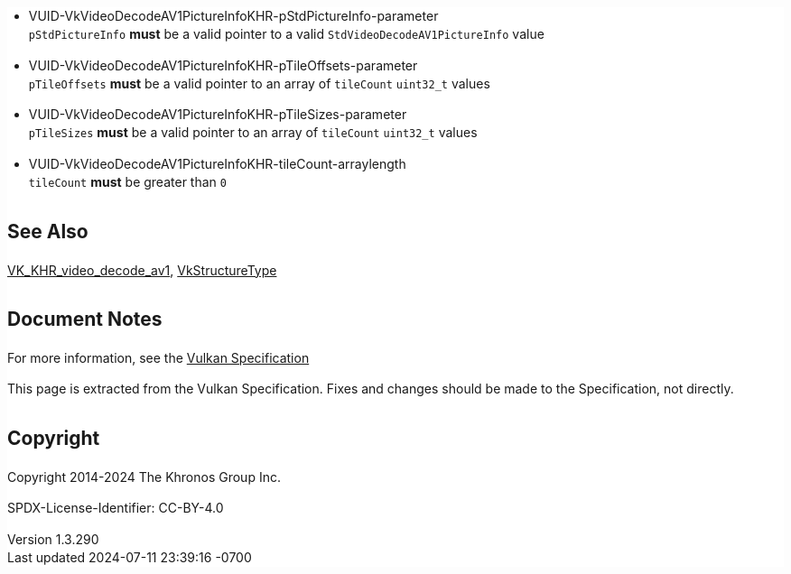 - <a href="#VUID-VkVideoDecodeAV1PictureInfoKHR-pStdPictureInfo-parameter"
  id="VUID-VkVideoDecodeAV1PictureInfoKHR-pStdPictureInfo-parameter"></a>
  VUID-VkVideoDecodeAV1PictureInfoKHR-pStdPictureInfo-parameter  
  `pStdPictureInfo` **must** be a valid pointer to a valid
  `StdVideoDecodeAV1PictureInfo` value

- <a href="#VUID-VkVideoDecodeAV1PictureInfoKHR-pTileOffsets-parameter"
  id="VUID-VkVideoDecodeAV1PictureInfoKHR-pTileOffsets-parameter"></a>
  VUID-VkVideoDecodeAV1PictureInfoKHR-pTileOffsets-parameter  
  `pTileOffsets` **must** be a valid pointer to an array of `tileCount`
  `uint32_t` values

- <a href="#VUID-VkVideoDecodeAV1PictureInfoKHR-pTileSizes-parameter"
  id="VUID-VkVideoDecodeAV1PictureInfoKHR-pTileSizes-parameter"></a>
  VUID-VkVideoDecodeAV1PictureInfoKHR-pTileSizes-parameter  
  `pTileSizes` **must** be a valid pointer to an array of `tileCount`
  `uint32_t` values

- <a href="#VUID-VkVideoDecodeAV1PictureInfoKHR-tileCount-arraylength"
  id="VUID-VkVideoDecodeAV1PictureInfoKHR-tileCount-arraylength"></a>
  VUID-VkVideoDecodeAV1PictureInfoKHR-tileCount-arraylength  
  `tileCount` **must** be greater than `0`

## <a href="#_see_also" class="anchor"></a>See Also

[VK_KHR_video_decode_av1](https://registry.khronos.org/vulkan/specs/1.3-extensions/man/html/VK_KHR_video_decode_av1.html),
[VkStructureType](https://registry.khronos.org/vulkan/specs/1.3-extensions/man/html/VkStructureType.html)

## <a href="#_document_notes" class="anchor"></a>Document Notes

For more information, see the <a
href="https://registry.khronos.org/vulkan/specs/1.3-extensions/html/vkspec.html#VkVideoDecodeAV1PictureInfoKHR"
target="_blank" rel="noopener">Vulkan Specification</a>

This page is extracted from the Vulkan Specification. Fixes and changes
should be made to the Specification, not directly.

## <a href="#_copyright" class="anchor"></a>Copyright

Copyright 2014-2024 The Khronos Group Inc.

SPDX-License-Identifier: CC-BY-4.0

Version 1.3.290  
Last updated 2024-07-11 23:39:16 -0700
